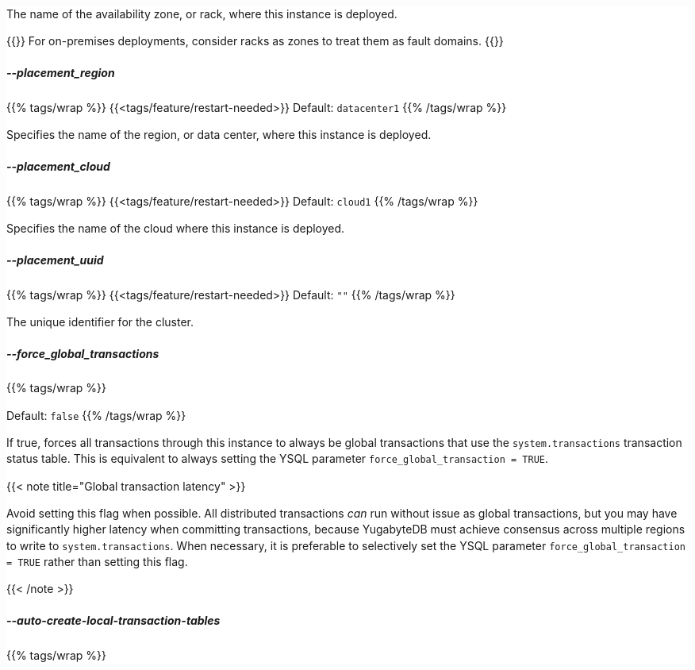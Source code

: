 The name of the availability zone, or rack, where this instance is deployed.

{{<tip title="Rack awareness">}}
For on-premises deployments, consider racks as zones to treat them as fault domains.
{{</tip>}}

##### --placement_region

{{% tags/wrap %}}
{{<tags/feature/restart-needed>}}
Default: `datacenter1`
{{% /tags/wrap %}}

Specifies the name of the region, or data center, where this instance is deployed.

##### --placement_cloud

{{% tags/wrap %}}
{{<tags/feature/restart-needed>}}
Default: `cloud1`
{{% /tags/wrap %}}

Specifies the name of the cloud where this instance is deployed.

##### --placement_uuid

{{% tags/wrap %}}
{{<tags/feature/restart-needed>}}
Default: `""`
{{% /tags/wrap %}}

The unique identifier for the cluster.

##### --force_global_transactions

{{% tags/wrap %}}


Default: `false`
{{% /tags/wrap %}}

If true, forces all transactions through this instance to always be global transactions that use the `system.transactions` transaction status table. This is equivalent to always setting the YSQL parameter `force_global_transaction = TRUE`.

{{< note title="Global transaction latency" >}}

Avoid setting this flag when possible. All distributed transactions _can_ run without issue as global transactions, but you may have significantly higher latency when committing transactions, because YugabyteDB must achieve consensus across multiple regions to write to `system.transactions`. When necessary, it is preferable to selectively set the YSQL parameter `force_global_transaction = TRUE` rather than setting this flag.

{{< /note >}}

##### --auto-create-local-transaction-tables

{{% tags/wrap %}}

